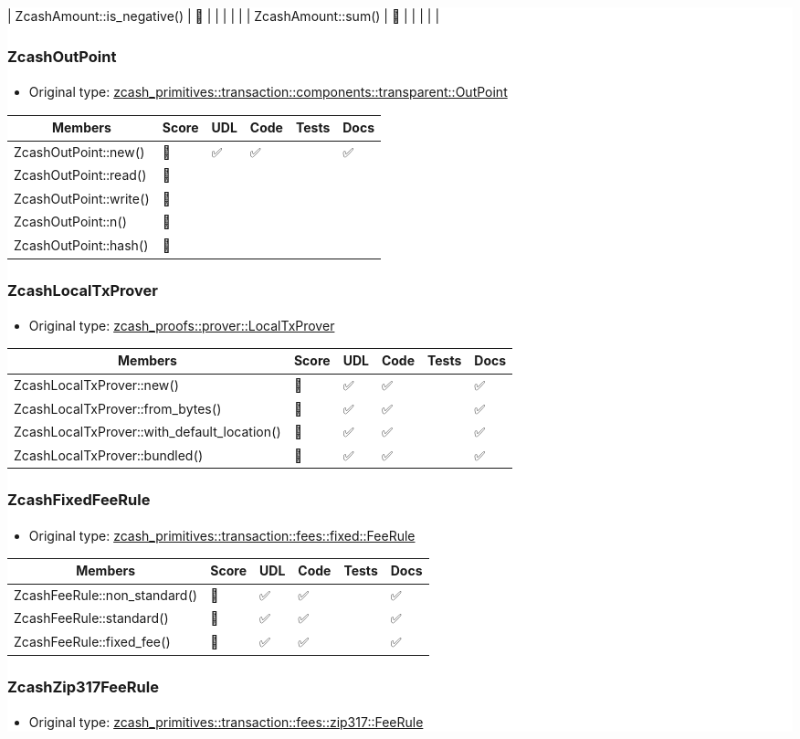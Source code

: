 | ZcashAmount::is_negative()                   | 🔵    |     |      |       |      |
| ZcashAmount::sum()                           | 🔵    |     |      |       |      |

### ZcashOutPoint

* Original type: [zcash_primitives::transaction::components::transparent::OutPoint](https://docs.rs/zcash_primitives/0.10.2/zcash_primitives/transaction/components/transparent/struct.OutPoint.html)

| Members                           | Score | UDL | Code | Tests | Docs |
| --------------------------------- | ----- | --- | ---- | ----- | ---- |
| ZcashOutPoint::new()   | 🔴    |  ✅ |  ✅  |       |  ✅  |
| ZcashOutPoint::read()  | 🔵    |     |      |       |      |
| ZcashOutPoint::write() | 🔵    |     |      |       |      |
| ZcashOutPoint::n()     | 🔵    |     |      |       |      |
| ZcashOutPoint::hash()  | 🔵    |     |      |       |      |

### ZcashLocalTxProver

* Original type: [zcash_proofs::prover::LocalTxProver](https://docs.rs/zcash_proofs/latest/zcash_proofs/prover/struct.LocalTxProver.html)

| Members                                     | Score | UDL | Code | Tests | Docs |
| ------------------------------------------- | ----- | --- | ---- | ----- | ---- |
| ZcashLocalTxProver::new()                   | 🔴     |  ✅| ✅     |       | ✅     |
| ZcashLocalTxProver::from_bytes()            | 🔴     |  ✅| ✅     |       | ✅     |
| ZcashLocalTxProver::with_default_location() | 🔴     |  ✅| ✅     |       | ✅     |
| ZcashLocalTxProver::bundled()               | 🔴     |  ✅| ✅     |       | ✅     |

### ZcashFixedFeeRule

* Original type: [zcash_primitives::transaction::fees::fixed::FeeRule](https://docs.rs/zcash_primitives/0.10.2/zcash_primitives/transaction/fees/fixed/struct.FeeRule.html)

| Members                      | Score | UDL | Code | Tests | Docs |
| ---------------------------- | ----- | --- | ---- | ----- | ---- |
| ZcashFeeRule::non_standard() | 🔴    | ✅  |  ✅  |       |  ✅  |
| ZcashFeeRule::standard()     | 🔴    | ✅  |  ✅  |       |  ✅  |
| ZcashFeeRule::fixed_fee()    | 🔴    | ✅  |  ✅  |       |  ✅  |

### ZcashZip317FeeRule

* Original type: [zcash_primitives::transaction::fees::zip317::FeeRule](https://docs.rs/zcash_primitives/0.10.2/zcash_primitives/transaction/fees/zip317/struct.FeeRule.html)
